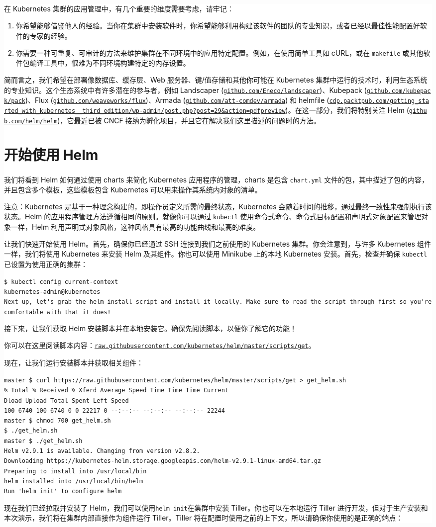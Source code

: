在 Kubernetes 集群的应用管理中，有几个重要的维度需要考虑，请牢记：

1.  你希望能够借鉴他人的经验。当你在集群中安装软件时，你希望能够利用构建该软件的团队的专业知识，或者已经以最佳性能配置好软件的专家的经验。

1.  你需要一种可重复、可审计的方法来维护集群在不同环境中的应用特定配置。例如，在使用简单工具如 cURL，或在 `makefile` 或其他软件包编译工具中，很难为不同环境构建特定的内存设置。

简而言之，我们希望在部署像数据库、缓存层、Web 服务器、键/值存储和其他你可能在 Kubernetes 集群中运行的技术时，利用生态系统的专业知识。这个生态系统中有许多潜在的参与者，例如 Landscaper ([`github.com/Eneco/landscaper`](https://github.com/Eneco/landscaper))、Kubepack ([`github.com/kubepack/pack`](https://github.com/kubepack/pack))、Flux ([`github.com/weaveworks/flux`](https://github.com/weaveworks/flux))、Armada ([`github.com/att-comdev/armada`](https://github.com/att-comdev/armada)) 和 helmfile ([`cdp.packtpub.com/getting_started_with_kubernetes__third_edition/wp-admin/post.php?post=29&action=pdfpreview`](https://cdp.packtpub.com/getting_started_with_kubernetes__third_edition/wp-admin/post.php?post=29&action=pdfpreview))。在这一部分，我们将特别关注 Helm ([`github.com/helm/helm`](https://github.com/helm/helm))，它最近已被 CNCF 接纳为孵化项目，并且它在解决我们这里描述的问题时的方法。

# 开始使用 Helm

我们将看到 Helm 如何通过使用 charts 来简化 Kubernetes 应用程序的管理，charts 是包含 `chart.yml` 文件的包，其中描述了包的内容，并且包含多个模板，这些模板包含 Kubernetes 可以用来操作其系统内对象的清单。

注意：Kubernetes 是基于一种理念构建的，即操作员定义所需的最终状态，Kubernetes 会随着时间的推移，通过最终一致性来强制执行该状态。Helm 的应用程序管理方法遵循相同的原则。就像你可以通过 `kubectl` 使用命令式命令、命令式目标配置和声明式对象配置来管理对象一样，Helm 利用声明式对象风格，这种风格具有最高的功能曲线和最高的难度。

让我们快速开始使用 Helm。首先，确保你已经通过 SSH 连接到我们之前使用的 Kubernetes 集群。你会注意到，与许多 Kubernetes 组件一样，我们将使用 Kubernetes 来安装 Helm 及其组件。你也可以使用 Minikube 上的本地 Kubernetes 安装。首先，检查并确保 `kubectl` 已设置为使用正确的集群：

```
$ kubectl config current-context
kubernetes-admin@kubernetes
Next up, let's grab the helm install script and install it locally. Make sure to read the script through first so you're comfortable with that it does!
```

接下来，让我们获取 Helm 安装脚本并在本地安装它。确保先阅读脚本，以便你了解它的功能！

你可以在这里阅读脚本内容：[`raw.githubusercontent.com/kubernetes/helm/master/scripts/get`](https://raw.githubusercontent.com/kubernetes/helm/master/scripts/get)。

现在，让我们运行安装脚本并获取相关组件：

```
master $ curl https://raw.githubusercontent.com/kubernetes/helm/master/scripts/get > get_helm.sh
% Total % Received % Xferd Average Speed Time Time Time Current
Dload Upload Total Spent Left Speed
100 6740 100 6740 0 0 22217 0 --:--:-- --:--:-- --:--:-- 22244
master $ chmod 700 get_helm.sh
$ ./get_helm.sh
master $ ./get_helm.sh
Helm v2.9.1 is available. Changing from version v2.8.2.
Downloading https://kubernetes-helm.storage.googleapis.com/helm-v2.9.1-linux-amd64.tar.gz
Preparing to install into /usr/local/bin
helm installed into /usr/local/bin/helm
Run 'helm init' to configure helm
```

现在我们已经拉取并安装了 Helm，我们可以使用`helm init`在集群中安装 Tiller。你也可以在本地运行 Tiller 进行开发，但对于生产安装和本次演示，我们将在集群内部直接作为组件运行 Tiller。Tiller 将在配置时使用之前的上下文，所以请确保你使用的是正确的端点：
